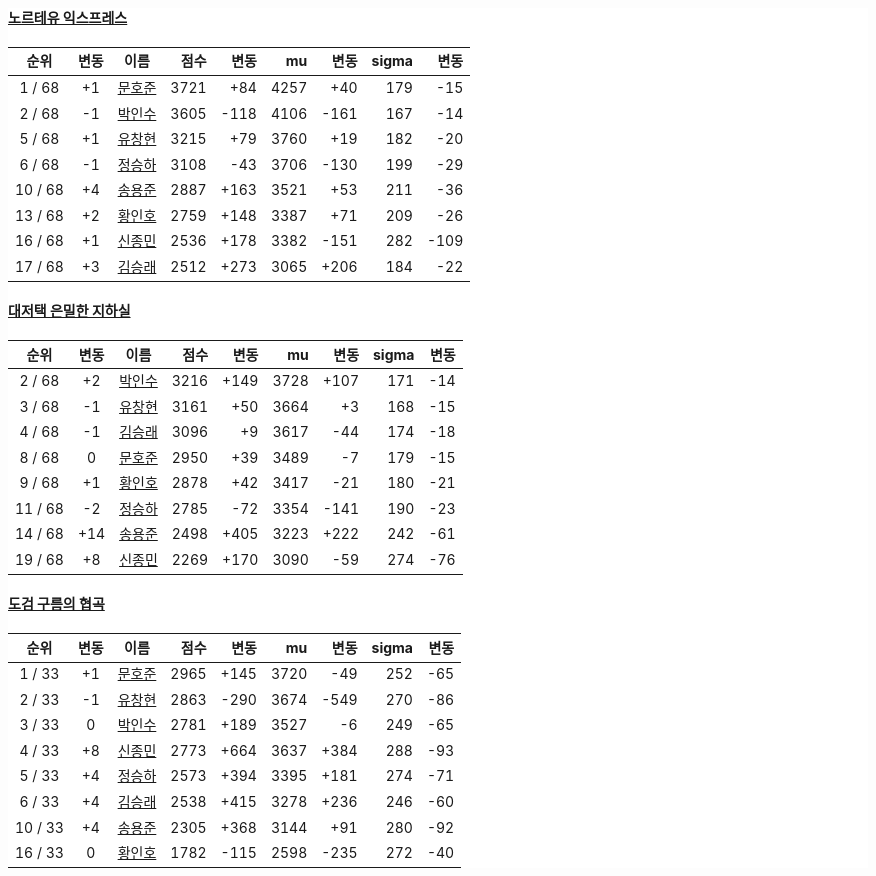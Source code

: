 #### [노르테유 익스프레스](../noex)

| 순위 | 변동 | 이름 | 점수 | 변동 | mu | 변동 | sigma | 변동 |
|:---:|:---:|:---:|---:|---:|---:|---:|---:|---:|
| 1 / 68 | +1 | [문호준](../munhojun) | 3721 | +84 | 4257 | +40 | 179 | -15 |
| 2 / 68 | -1 | [박인수](../bakinsu) | 3605 | -118 | 4106 | -161 | 167 | -14 |
| 5 / 68 | +1 | [유창현](../yuchanghyeon) | 3215 | +79 | 3760 | +19 | 182 | -20 |
| 6 / 68 | -1 | [정승하](../jeongseungha) | 3108 | -43 | 3706 | -130 | 199 | -29 |
| 10 / 68 | +4 | [송용준](../songyongjun) | 2887 | +163 | 3521 | +53 | 211 | -36 |
| 13 / 68 | +2 | [황인호](../hwanginho) | 2759 | +148 | 3387 | +71 | 209 | -26 |
| 16 / 68 | +1 | [신종민](../shinjongmin) | 2536 | +178 | 3382 | -151 | 282 | -109 |
| 17 / 68 | +3 | [김승래](../gimseungrae) | 2512 | +273 | 3065 | +206 | 184 | -22 |

#### [대저택 은밀한 지하실](../jeotaek)

| 순위 | 변동 | 이름 | 점수 | 변동 | mu | 변동 | sigma | 변동 |
|:---:|:---:|:---:|---:|---:|---:|---:|---:|---:|
| 2 / 68 | +2 | [박인수](../bakinsu) | 3216 | +149 | 3728 | +107 | 171 | -14 |
| 3 / 68 | -1 | [유창현](../yuchanghyeon) | 3161 | +50 | 3664 | +3 | 168 | -15 |
| 4 / 68 | -1 | [김승래](../gimseungrae) | 3096 | +9 | 3617 | -44 | 174 | -18 |
| 8 / 68 | 0 | [문호준](../munhojun) | 2950 | +39 | 3489 | -7 | 179 | -15 |
| 9 / 68 | +1 | [황인호](../hwanginho) | 2878 | +42 | 3417 | -21 | 180 | -21 |
| 11 / 68 | -2 | [정승하](../jeongseungha) | 2785 | -72 | 3354 | -141 | 190 | -23 |
| 14 / 68 | +14 | [송용준](../songyongjun) | 2498 | +405 | 3223 | +222 | 242 | -61 |
| 19 / 68 | +8 | [신종민](../shinjongmin) | 2269 | +170 | 3090 | -59 | 274 | -76 |

#### [도검 구름의 협곡](../hyupgog)

| 순위 | 변동 | 이름 | 점수 | 변동 | mu | 변동 | sigma | 변동 |
|:---:|:---:|:---:|---:|---:|---:|---:|---:|---:|
| 1 / 33 | +1 | [문호준](../munhojun) | 2965 | +145 | 3720 | -49 | 252 | -65 |
| 2 / 33 | -1 | [유창현](../yuchanghyeon) | 2863 | -290 | 3674 | -549 | 270 | -86 |
| 3 / 33 | 0 | [박인수](../bakinsu) | 2781 | +189 | 3527 | -6 | 249 | -65 |
| 4 / 33 | +8 | [신종민](../shinjongmin) | 2773 | +664 | 3637 | +384 | 288 | -93 |
| 5 / 33 | +4 | [정승하](../jeongseungha) | 2573 | +394 | 3395 | +181 | 274 | -71 |
| 6 / 33 | +4 | [김승래](../gimseungrae) | 2538 | +415 | 3278 | +236 | 246 | -60 |
| 10 / 33 | +4 | [송용준](../songyongjun) | 2305 | +368 | 3144 | +91 | 280 | -92 |
| 16 / 33 | 0 | [황인호](../hwanginho) | 1782 | -115 | 2598 | -235 | 272 | -40 |
